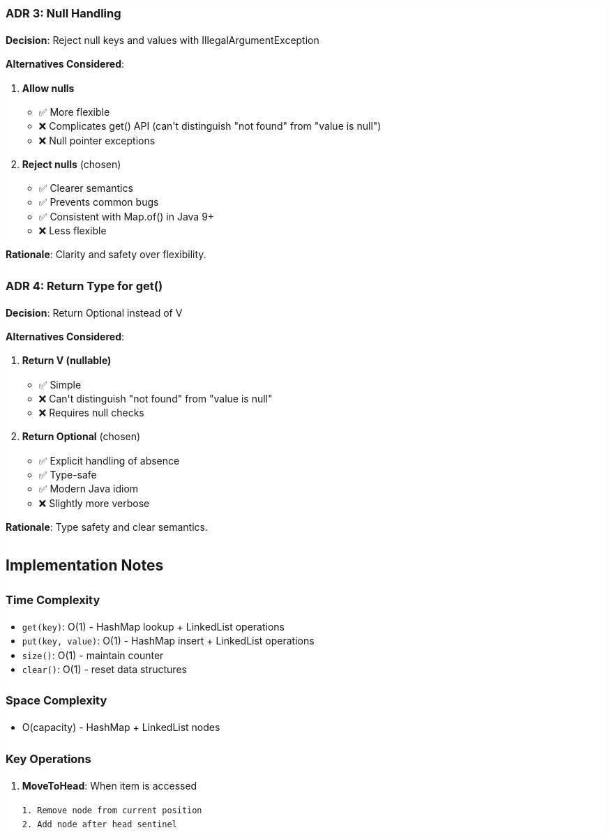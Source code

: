 ### ADR 3: Null Handling

**Decision**: Reject null keys and values with IllegalArgumentException

**Alternatives Considered**:
1. **Allow nulls**
   - ✅ More flexible
   - ❌ Complicates get() API (can't distinguish "not found" from "value is null")
   - ❌ Null pointer exceptions

2. **Reject nulls** (chosen)
   - ✅ Clearer semantics
   - ✅ Prevents common bugs
   - ✅ Consistent with Map.of() in Java 9+
   - ❌ Less flexible

**Rationale**: Clarity and safety over flexibility.

### ADR 4: Return Type for get()

**Decision**: Return Optional<V> instead of V

**Alternatives Considered**:
1. **Return V (nullable)**
   - ✅ Simple
   - ❌ Can't distinguish "not found" from "value is null"
   - ❌ Requires null checks

2. **Return Optional<V>** (chosen)
   - ✅ Explicit handling of absence
   - ✅ Type-safe
   - ✅ Modern Java idiom
   - ❌ Slightly more verbose

**Rationale**: Type safety and clear semantics.

## Implementation Notes

### Time Complexity
- `get(key)`: O(1) - HashMap lookup + LinkedList operations
- `put(key, value)`: O(1) - HashMap insert + LinkedList operations
- `size()`: O(1) - maintain counter
- `clear()`: O(1) - reset data structures

### Space Complexity
- O(capacity) - HashMap + LinkedList nodes

### Key Operations

1. **MoveToHead**: When item is accessed
   ```
   1. Remove node from current position
   2. Add node after head sentinel
   ```
